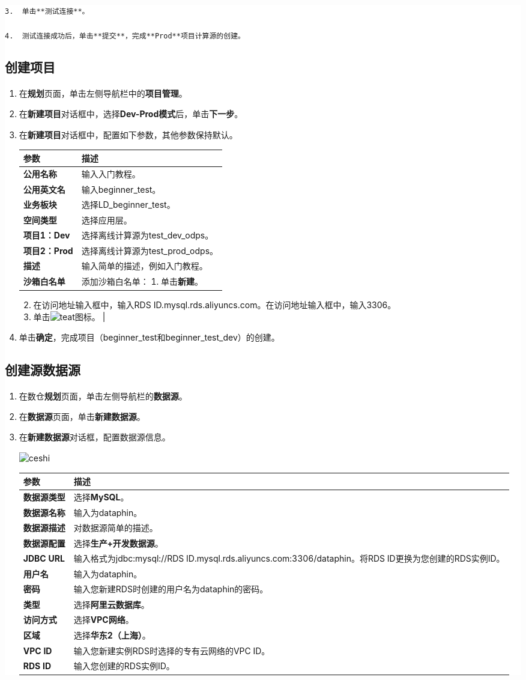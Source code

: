     3.  单击**测试连接**。

    4.  测试连接成功后，单击**提交**，完成**Prod**项目计算源的创建。


## 创建项目

1.  在**规划**页面，单击左侧导航栏中的**项目管理**。

2.  在**新建项目**对话框中，选择**Dev-Prod模式**后，单击**下一步**。

3.  在**新建项目**对话框中，配置如下参数，其他参数保持默认。

    |参数|描述|
    |--|--|
    |**公用名称**|输入入门教程。|
    |**公用英文名**|输入beginner\_test。|
    |**业务板块**|选择LD\_beginner\_test。|
    |**空间类型**|选择应用层。|
    |**项目1：Dev**|选择离线计算源为test\_dev\_odps。|
    |**项目2：Prod**|选择离线计算源为test\_prod\_odps。|
    |**描述**|输入简单的描述，例如入门教程。|
    |**沙箱白名单**|添加沙箱白名单：    1.  单击**新建**。
    2.  在访问地址输入框中，输入RDS ID.mysql.rds.aliyuncs.com。在访问地址输入框中，输入3306。
    3.  单击![teat](https://static-aliyun-doc.oss-accelerate.aliyuncs.com/assets/img/zh-CN/2278948951/p139541.png)图标。 |

4.  单击**确定**，完成项目（beginner\_test和beginner\_test\_dev）的创建。


## 创建源数据源

1.  在数仓**规划**页面，单击左侧导航栏的**数据源**。

2.  在**数据源**页面，单击**新建数据源**。

3.  在**新建数据源**对话框，配置数据源信息。

    ![ceshi](https://static-aliyun-doc.oss-accelerate.aliyuncs.com/assets/img/zh-CN/2278948951/p98399.png)

    |参数|描述|
    |--|--|
    |**数据源类型**|选择**MySQL**。|
    |**数据源名称**|输入为dataphin。|
    |**数据源描述**|对数据源简单的描述。|
    |**数据源配置**|选择**生产+开发数据源**。|
    |**JDBC URL**|输入格式为jdbc:mysql://RDS ID.mysql.rds.aliyuncs.com:3306/dataphin。将RDS ID更换为您创建的RDS实例ID。|
    |**用户名**|输入为dataphin。|
    |**密码**|输入您新建RDS时创建的用户名为dataphin的密码。|
    |**类型**|选择**阿里云数据库**。|
    |**访问方式**|选择**VPC网络**。|
    |**区域**|选择**华东2（上海）**。|
    |**VPC ID**|输入您新建实例RDS时选择的专有云网络的VPC ID。|
    |**RDS ID**|输入您创建的RDS实例ID。|